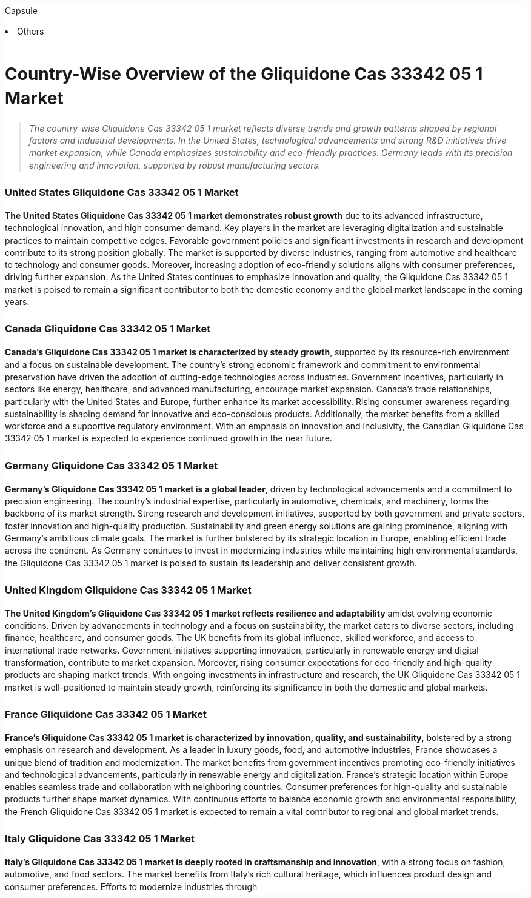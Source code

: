 Capsule</li><li>Others</li></ul><h1><span class="">Country-Wise Overview of the Gliquidone Cas 33342 05 1 Market<br /></span></h1><blockquote><p><em><span class="">The country-wise Gliquidone Cas 33342 05 1 market reflects diverse trends and growth patterns shaped by regional factors and industrial developments. In the United States, technological advancements and strong R&amp;D initiatives drive market expansion, while Canada emphasizes sustainability and eco-friendly practices. Germany leads with its precision engineering and innovation, supported by robust manufacturing sectors.</span></em></p></blockquote><h3><strong>United States Gliquidone Cas 33342 05 1 Market</strong></h3><p><strong>The United States Gliquidone Cas 33342 05 1 market demonstrates robust growth</strong> due to its advanced infrastructure, technological innovation, and high consumer demand. Key players in the market are leveraging digitalization and sustainable practices to maintain competitive edges. Favorable government policies and significant investments in research and development contribute to its strong position globally. The market is supported by diverse industries, ranging from automotive and healthcare to technology and consumer goods. Moreover, increasing adoption of eco-friendly solutions aligns with consumer preferences, driving further expansion. As the United States continues to emphasize innovation and quality, the Gliquidone Cas 33342 05 1 market is poised to remain a significant contributor to both the domestic economy and the global market landscape in the coming years.</p><h3><strong>Canada Gliquidone Cas 33342 05 1 Market</strong></h3><p><strong>Canada&rsquo;s Gliquidone Cas 33342 05 1 market is characterized by steady growth</strong>, supported by its resource-rich environment and a focus on sustainable development. The country&rsquo;s strong economic framework and commitment to environmental preservation have driven the adoption of cutting-edge technologies across industries. Government incentives, particularly in sectors like energy, healthcare, and advanced manufacturing, encourage market expansion. Canada&rsquo;s trade relationships, particularly with the United States and Europe, further enhance its market accessibility. Rising consumer awareness regarding sustainability is shaping demand for innovative and eco-conscious products. Additionally, the market benefits from a skilled workforce and a supportive regulatory environment. With an emphasis on innovation and inclusivity, the Canadian Gliquidone Cas 33342 05 1 market is expected to experience continued growth in the near future.</p><h3><strong>Germany Gliquidone Cas 33342 05 1 Market</strong></h3><p><strong>Germany&rsquo;s Gliquidone Cas 33342 05 1 market is a global leader</strong>, driven by technological advancements and a commitment to precision engineering. The country&rsquo;s industrial expertise, particularly in automotive, chemicals, and machinery, forms the backbone of its market strength. Strong research and development initiatives, supported by both government and private sectors, foster innovation and high-quality production. Sustainability and green energy solutions are gaining prominence, aligning with Germany&rsquo;s ambitious climate goals. The market is further bolstered by its strategic location in Europe, enabling efficient trade across the continent. As Germany continues to invest in modernizing industries while maintaining high environmental standards, the Gliquidone Cas 33342 05 1 market is poised to sustain its leadership and deliver consistent growth.</p><h3><strong>United Kingdom Gliquidone Cas 33342 05 1 Market</strong></h3><p><strong>The United Kingdom&rsquo;s Gliquidone Cas 33342 05 1 market reflects resilience and adaptability</strong> amidst evolving economic conditions. Driven by advancements in technology and a focus on sustainability, the market caters to diverse sectors, including finance, healthcare, and consumer goods. The UK benefits from its global influence, skilled workforce, and access to international trade networks. Government initiatives supporting innovation, particularly in renewable energy and digital transformation, contribute to market expansion. Moreover, rising consumer expectations for eco-friendly and high-quality products are shaping market trends. With ongoing investments in infrastructure and research, the UK Gliquidone Cas 33342 05 1 market is well-positioned to maintain steady growth, reinforcing its significance in both the domestic and global markets.</p><h3><strong>France Gliquidone Cas 33342 05 1 Market</strong></h3><p><strong>France&rsquo;s Gliquidone Cas 33342 05 1 market is characterized by innovation, quality, and sustainability</strong>, bolstered by a strong emphasis on research and development. As a leader in luxury goods, food, and automotive industries, France showcases a unique blend of tradition and modernization. The market benefits from government incentives promoting eco-friendly initiatives and technological advancements, particularly in renewable energy and digitalization. France&rsquo;s strategic location within Europe enables seamless trade and collaboration with neighboring countries. Consumer preferences for high-quality and sustainable products further shape market dynamics. With continuous efforts to balance economic growth and environmental responsibility, the French Gliquidone Cas 33342 05 1 market is expected to remain a vital contributor to regional and global market trends.</p><h3><strong>Italy Gliquidone Cas 33342 05 1 Market</strong></h3><p><strong>Italy&rsquo;s Gliquidone Cas 33342 05 1 market is deeply rooted in craftsmanship and innovation</strong>, with a strong focus on fashion, automotive, and food sectors. The market benefits from Italy&rsquo;s rich cultural heritage, which influences product design and consumer preferences. Efforts to modernize industries through
